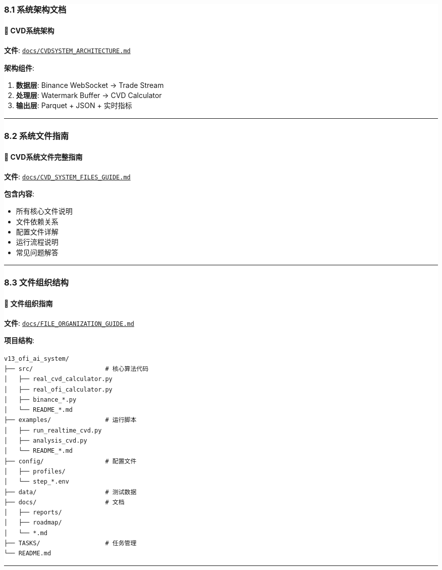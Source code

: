 ### 8.1 系统架构文档

#### 📄 CVD系统架构
**文件**: [`docs/CVDSYSTEM_ARCHITECTURE.md`](./docs/CVDSYSTEM_ARCHITECTURE.md)

**架构组件**:
1. **数据层**: Binance WebSocket → Trade Stream
2. **处理层**: Watermark Buffer → CVD Calculator
3. **输出层**: Parquet + JSON + 实时指标

---

### 8.2 系统文件指南

#### 📄 CVD系统文件完整指南
**文件**: [`docs/CVD_SYSTEM_FILES_GUIDE.md`](./docs/CVD_SYSTEM_FILES_GUIDE.md)

**包含内容**:
- 所有核心文件说明
- 文件依赖关系
- 配置文件详解
- 运行流程说明
- 常见问题解答

---

### 8.3 文件组织结构

#### 📄 文件组织指南
**文件**: [`docs/FILE_ORGANIZATION_GUIDE.md`](./docs/FILE_ORGANIZATION_GUIDE.md)

**项目结构**:
```
v13_ofi_ai_system/
├── src/                    # 核心算法代码
│   ├── real_cvd_calculator.py
│   ├── real_ofi_calculator.py
│   ├── binance_*.py
│   └── README_*.md
├── examples/               # 运行脚本
│   ├── run_realtime_cvd.py
│   ├── analysis_cvd.py
│   └── README_*.md
├── config/                 # 配置文件
│   ├── profiles/
│   └── step_*.env
├── data/                   # 测试数据
├── docs/                   # 文档
│   ├── reports/
│   ├── roadmap/
│   └── *.md
├── TASKS/                  # 任务管理
└── README.md
```

---